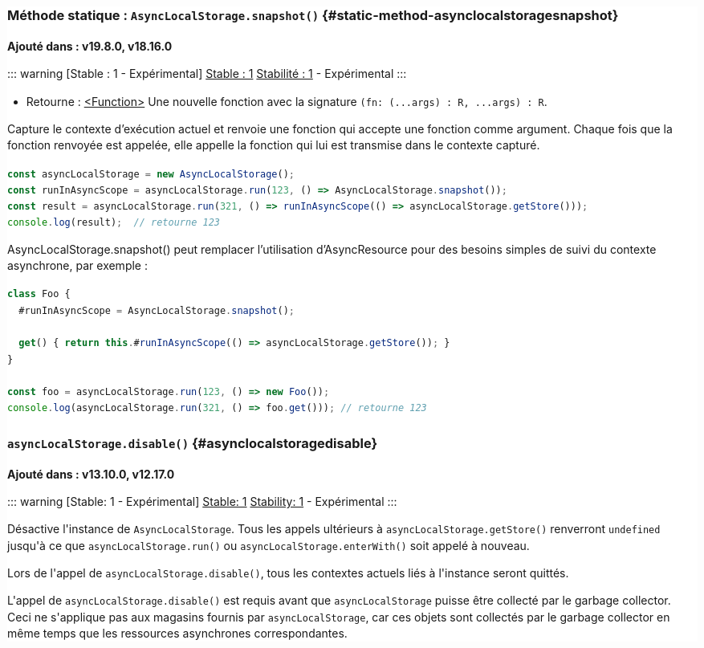 ### Méthode statique : `AsyncLocalStorage.snapshot()` {#static-method-asynclocalstoragesnapshot}

**Ajouté dans : v19.8.0, v18.16.0**

::: warning [Stable : 1 - Expérimental]
[Stable : 1](/fr/nodejs/api/documentation#stability-index) [Stabilité : 1](/fr/nodejs/api/documentation#stability-index) - Expérimental
:::

- Retourne : [\<Function\>](https://developer.mozilla.org/en-US/docs/Web/JavaScript/Reference/Global_Objects/Function) Une nouvelle fonction avec la signature `(fn: (...args) : R, ...args) : R`.

Capture le contexte d’exécution actuel et renvoie une fonction qui accepte une fonction comme argument. Chaque fois que la fonction renvoyée est appelée, elle appelle la fonction qui lui est transmise dans le contexte capturé.

```js [ESM]
const asyncLocalStorage = new AsyncLocalStorage();
const runInAsyncScope = asyncLocalStorage.run(123, () => AsyncLocalStorage.snapshot());
const result = asyncLocalStorage.run(321, () => runInAsyncScope(() => asyncLocalStorage.getStore()));
console.log(result);  // retourne 123
```
AsyncLocalStorage.snapshot() peut remplacer l’utilisation d’AsyncResource pour des besoins simples de suivi du contexte asynchrone, par exemple :

```js [ESM]
class Foo {
  #runInAsyncScope = AsyncLocalStorage.snapshot();

  get() { return this.#runInAsyncScope(() => asyncLocalStorage.getStore()); }
}

const foo = asyncLocalStorage.run(123, () => new Foo());
console.log(asyncLocalStorage.run(321, () => foo.get())); // retourne 123
```

### `asyncLocalStorage.disable()` {#asynclocalstoragedisable}

**Ajouté dans : v13.10.0, v12.17.0**

::: warning [Stable: 1 - Expérimental]
[Stable: 1](/fr/nodejs/api/documentation#stability-index) [Stability: 1](/fr/nodejs/api/documentation#stability-index) - Expérimental
:::

Désactive l'instance de `AsyncLocalStorage`. Tous les appels ultérieurs à `asyncLocalStorage.getStore()` renverront `undefined` jusqu'à ce que `asyncLocalStorage.run()` ou `asyncLocalStorage.enterWith()` soit appelé à nouveau.

Lors de l'appel de `asyncLocalStorage.disable()`, tous les contextes actuels liés à l'instance seront quittés.

L'appel de `asyncLocalStorage.disable()` est requis avant que `asyncLocalStorage` puisse être collecté par le garbage collector. Ceci ne s'applique pas aux magasins fournis par `asyncLocalStorage`, car ces objets sont collectés par le garbage collector en même temps que les ressources asynchrones correspondantes.
